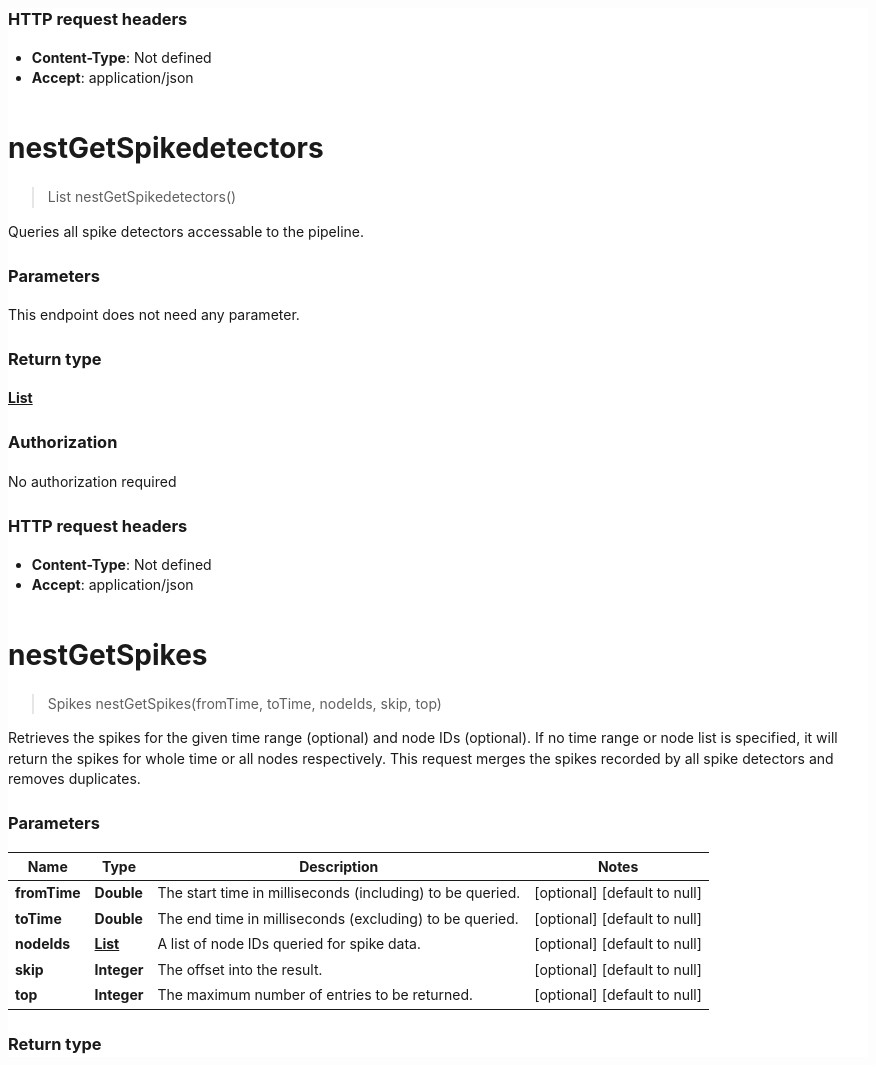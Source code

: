 ### HTTP request headers

- **Content-Type**: Not defined
- **Accept**: application/json

<a name="nestGetSpikedetectors"></a>
# **nestGetSpikedetectors**
> List nestGetSpikedetectors()

Queries all spike detectors accessable to the pipeline.

### Parameters
This endpoint does not need any parameter.

### Return type

[**List**](..//Models/SpikedetectorInfo.md)

### Authorization

No authorization required

### HTTP request headers

- **Content-Type**: Not defined
- **Accept**: application/json

<a name="nestGetSpikes"></a>
# **nestGetSpikes**
> Spikes nestGetSpikes(fromTime, toTime, nodeIds, skip, top)

Retrieves the spikes for the given time range (optional) and node IDs (optional). If no time range or node list is specified, it will return the spikes for whole time or all nodes respectively. This request merges the spikes recorded by all spike detectors and removes duplicates.

### Parameters

Name | Type | Description  | Notes
------------- | ------------- | ------------- | -------------
 **fromTime** | **Double**| The start time in milliseconds (including) to be queried. | [optional] [default to null]
 **toTime** | **Double**| The end time in milliseconds (excluding) to be queried. | [optional] [default to null]
 **nodeIds** | [**List**](..//Models/Integer.md)| A list of node IDs queried for spike data. | [optional] [default to null]
 **skip** | **Integer**| The offset into the result. | [optional] [default to null]
 **top** | **Integer**| The maximum number of entries to be returned. | [optional] [default to null]

### Return type
